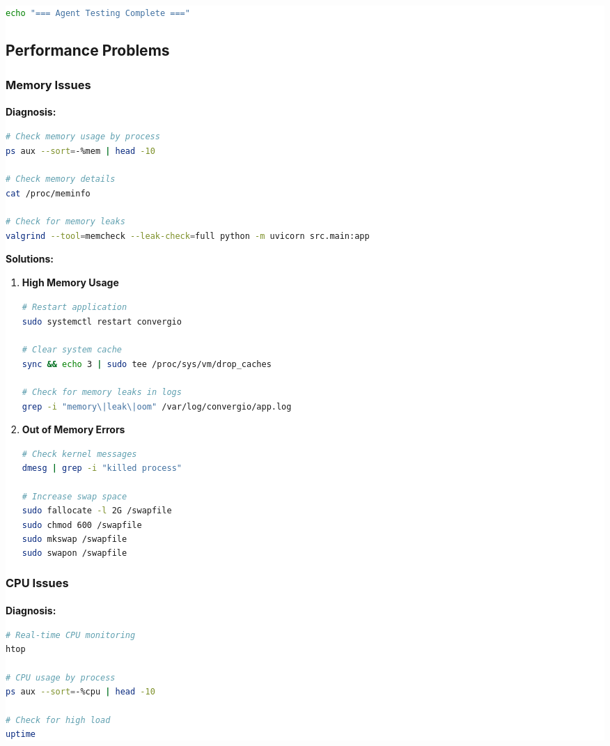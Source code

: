 ```bash
echo "=== Agent Testing Complete ==="
```

## Performance Problems

### Memory Issues

**Diagnosis:**
```bash
# Check memory usage by process
ps aux --sort=-%mem | head -10

# Check memory details
cat /proc/meminfo

# Check for memory leaks
valgrind --tool=memcheck --leak-check=full python -m uvicorn src.main:app
```

**Solutions:**

1. **High Memory Usage**
   ```bash
   # Restart application
   sudo systemctl restart convergio
   
   # Clear system cache
   sync && echo 3 | sudo tee /proc/sys/vm/drop_caches
   
   # Check for memory leaks in logs
   grep -i "memory\|leak\|oom" /var/log/convergio/app.log
   ```

2. **Out of Memory Errors**
   ```bash
   # Check kernel messages
   dmesg | grep -i "killed process"
   
   # Increase swap space
   sudo fallocate -l 2G /swapfile
   sudo chmod 600 /swapfile
   sudo mkswap /swapfile
   sudo swapon /swapfile
   ```

### CPU Issues

**Diagnosis:**
```bash
# Real-time CPU monitoring
htop

# CPU usage by process
ps aux --sort=-%cpu | head -10

# Check for high load
uptime
```
